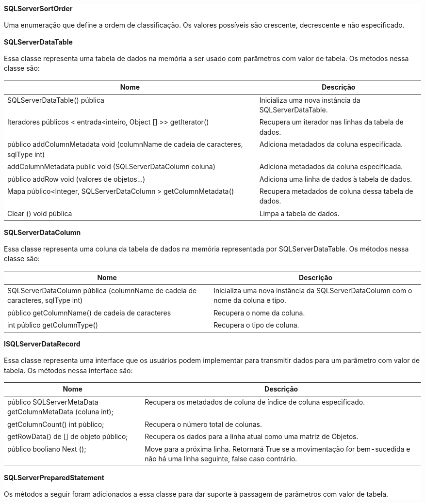  **SQLServerSortOrder**
 
 Uma enumeração que define a ordem de classificação. Os valores possíveis são crescente, decrescente e não especificado. 
  
 **SQLServerDataTable**  
  
 Essa classe representa uma tabela de dados na memória a ser usado com parâmetros com valor de tabela. Os métodos nessa classe são:  
  
|Nome|Descrição|  
|----------|-----------------|  
|SQLServerDataTable() pública|Inicializa uma nova instância da SQLServerDataTable.|  
|Iteradores públicos < entrada\<inteiro, Object [] >> getIterator()|Recupera um iterador nas linhas da tabela de dados.|  
|público addColumnMetadata void (columnName de cadeia de caracteres, sqlType int)|Adiciona metadados da coluna especificada.|  
|addColumnMetadata public void (SQLServerDataColumn coluna)|Adiciona metadados da coluna especificada.|  
|público addRow void (valores de objetos...)|Adiciona uma linha de dados à tabela de dados.|  
|Mapa público\<Integer, SQLServerDataColumn > getColumnMetadata()|Recupera metadados de coluna dessa tabela de dados.|
|Clear () void pública |Limpa a tabela de dados. |  
  
 **SQLServerDataColumn**  
  
 Essa classe representa uma coluna da tabela de dados na memória representada por SQLServerDataTable. Os métodos nessa classe são:  
  
|Nome|Descrição|  
|----------|-----------------|  
|SQLServerDataColumn pública (columnName de cadeia de caracteres, sqlType int)|Inicializa uma nova instância da SQLServerDataColumn com o nome da coluna e tipo.|  
|público getColumnName() de cadeia de caracteres|Recupera o nome da coluna.|  
|int público getColumnType()|Recupera o tipo de coluna.|  
  
 **ISQLServerDataRecord**  
  
 Essa classe representa uma interface que os usuários podem implementar para transmitir dados para um parâmetro com valor de tabela. Os métodos nessa interface são:  
  
|Nome|Descrição|  
|----------|-----------------|  
|público SQLServerMetaData getColumnMetaData (coluna int);|Recupera os metadados de coluna de índice de coluna especificado.|  
|getColumnCount() int público;|Recupera o número total de colunas.|  
|getRowData() de [] de objeto público;|Recupera os dados para a linha atual como uma matriz de Objetos.|  
|público booliano Next ();|Move para a próxima linha. Retornará True se a movimentação for bem-sucedida e não há uma linha seguinte, false caso contrário.|  
  
 **SQLServerPreparedStatement**  
  
 Os métodos a seguir foram adicionados a essa classe para dar suporte à passagem de parâmetros com valor de tabela.  
  